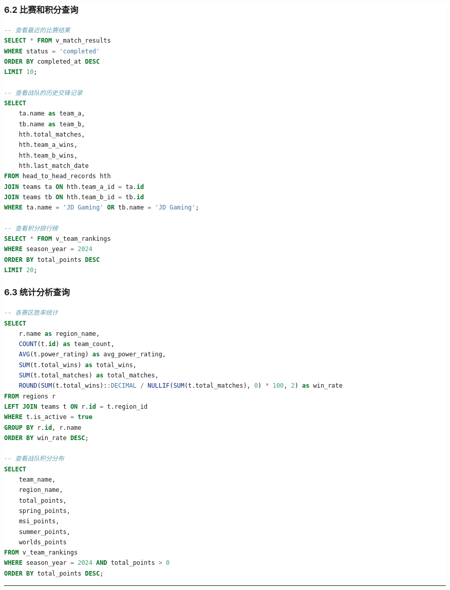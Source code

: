 ### 6.2 比赛和积分查询

```sql
-- 查看最近的比赛结果
SELECT * FROM v_match_results
WHERE status = 'completed'
ORDER BY completed_at DESC
LIMIT 10;

-- 查看战队的历史交锋记录
SELECT
    ta.name as team_a,
    tb.name as team_b,
    hth.total_matches,
    hth.team_a_wins,
    hth.team_b_wins,
    hth.last_match_date
FROM head_to_head_records hth
JOIN teams ta ON hth.team_a_id = ta.id
JOIN teams tb ON hth.team_b_id = tb.id
WHERE ta.name = 'JD Gaming' OR tb.name = 'JD Gaming';

-- 查看积分排行榜
SELECT * FROM v_team_rankings
WHERE season_year = 2024
ORDER BY total_points DESC
LIMIT 20;
```

### 6.3 统计分析查询

```sql
-- 各赛区胜率统计
SELECT
    r.name as region_name,
    COUNT(t.id) as team_count,
    AVG(t.power_rating) as avg_power_rating,
    SUM(t.total_wins) as total_wins,
    SUM(t.total_matches) as total_matches,
    ROUND(SUM(t.total_wins)::DECIMAL / NULLIF(SUM(t.total_matches), 0) * 100, 2) as win_rate
FROM regions r
LEFT JOIN teams t ON r.id = t.region_id
WHERE t.is_active = true
GROUP BY r.id, r.name
ORDER BY win_rate DESC;

-- 查看战队积分分布
SELECT
    team_name,
    region_name,
    total_points,
    spring_points,
    msi_points,
    summer_points,
    worlds_points
FROM v_team_rankings
WHERE season_year = 2024 AND total_points > 0
ORDER BY total_points DESC;
```

---